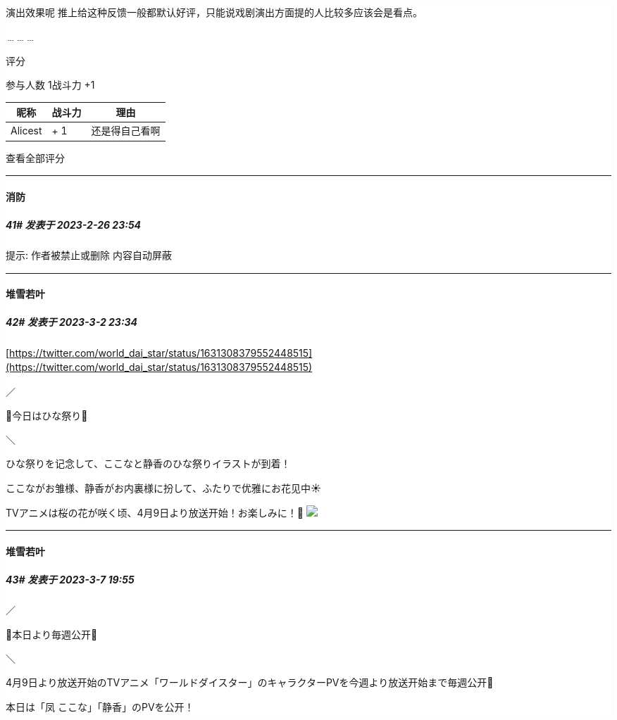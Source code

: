 演出效果呢</blockquote>
推上给这种反馈一般都默认好评，只能说戏剧演出方面提的人比较多应该会是看点。

﹍﹍﹍

评分

 参与人数 1战斗力 +1

|昵称|战斗力|理由|
|----|---|---|
| Alicest| + 1|还是得自己看啊|

查看全部评分

*****

####  消防  
##### 41#       发表于 2023-2-26 23:54

提示: 作者被禁止或删除 内容自动屏蔽

*****

####  堆雪若叶  
##### 42#       发表于 2023-3-2 23:34

[https://twitter.com/world_dai_star/status/1631308379552448515](https://twitter.com/world_dai_star/status/1631308379552448515)

／

🌸今日はひな祭り🌸

＼

ひな祭りを记念して、ここなと静香のひな祭りイラストが到着！

ここながお雏様、静香がお内裏様に扮して、ふたりで优雅にお花见中☀

TVアニメは桜の花が咲く顷、4月9日より放送开始！お楽しみに！🌸
<img src="https://p.sda1.dev/10/698e5dddc46a5a757b8c3461f1719b79/07-2.jpg" referrerpolicy="no-referrer">

*****

####  堆雪若叶  
##### 43#       发表于 2023-3-7 19:55

／

🌟本日より毎週公开🌟

＼

4月9日より放送开始のTVアニメ「ワールドダイスター」のキャラクターPVを今週より放送开始まで毎週公开🌸

本日は「凤 ここな」「静香」のPVを公开！
